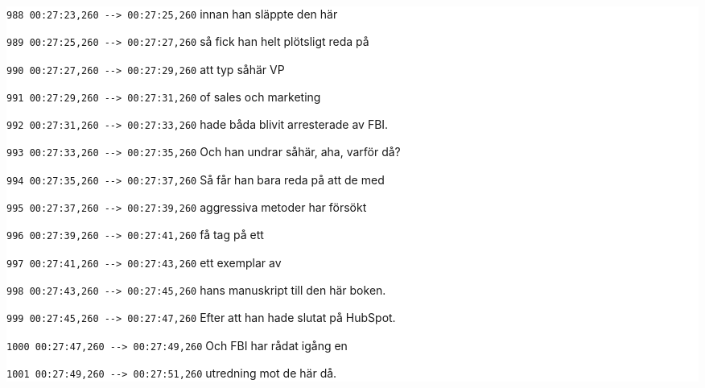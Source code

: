 `988 00:27:23,260 --> 00:27:25,260`
innan han släppte den här



`989 00:27:25,260 --> 00:27:27,260`
så fick han helt plötsligt reda på



`990 00:27:27,260 --> 00:27:29,260`
att typ såhär VP



`991 00:27:29,260 --> 00:27:31,260`
of sales och marketing



`992 00:27:31,260 --> 00:27:33,260`
hade båda blivit arresterade av FBI.



`993 00:27:33,260 --> 00:27:35,260`
Och han undrar såhär, aha, varför då?



`994 00:27:35,260 --> 00:27:37,260`
Så får han bara reda på att de med



`995 00:27:37,260 --> 00:27:39,260`
aggressiva metoder har försökt



`996 00:27:39,260 --> 00:27:41,260`
få tag på ett



`997 00:27:41,260 --> 00:27:43,260`
ett exemplar av



`998 00:27:43,260 --> 00:27:45,260`
hans manuskript till den här boken.



`999 00:27:45,260 --> 00:27:47,260`
Efter att han hade slutat på HubSpot.



`1000 00:27:47,260 --> 00:27:49,260`
Och FBI har rådat igång en



`1001 00:27:49,260 --> 00:27:51,260`
utredning mot de här då.


